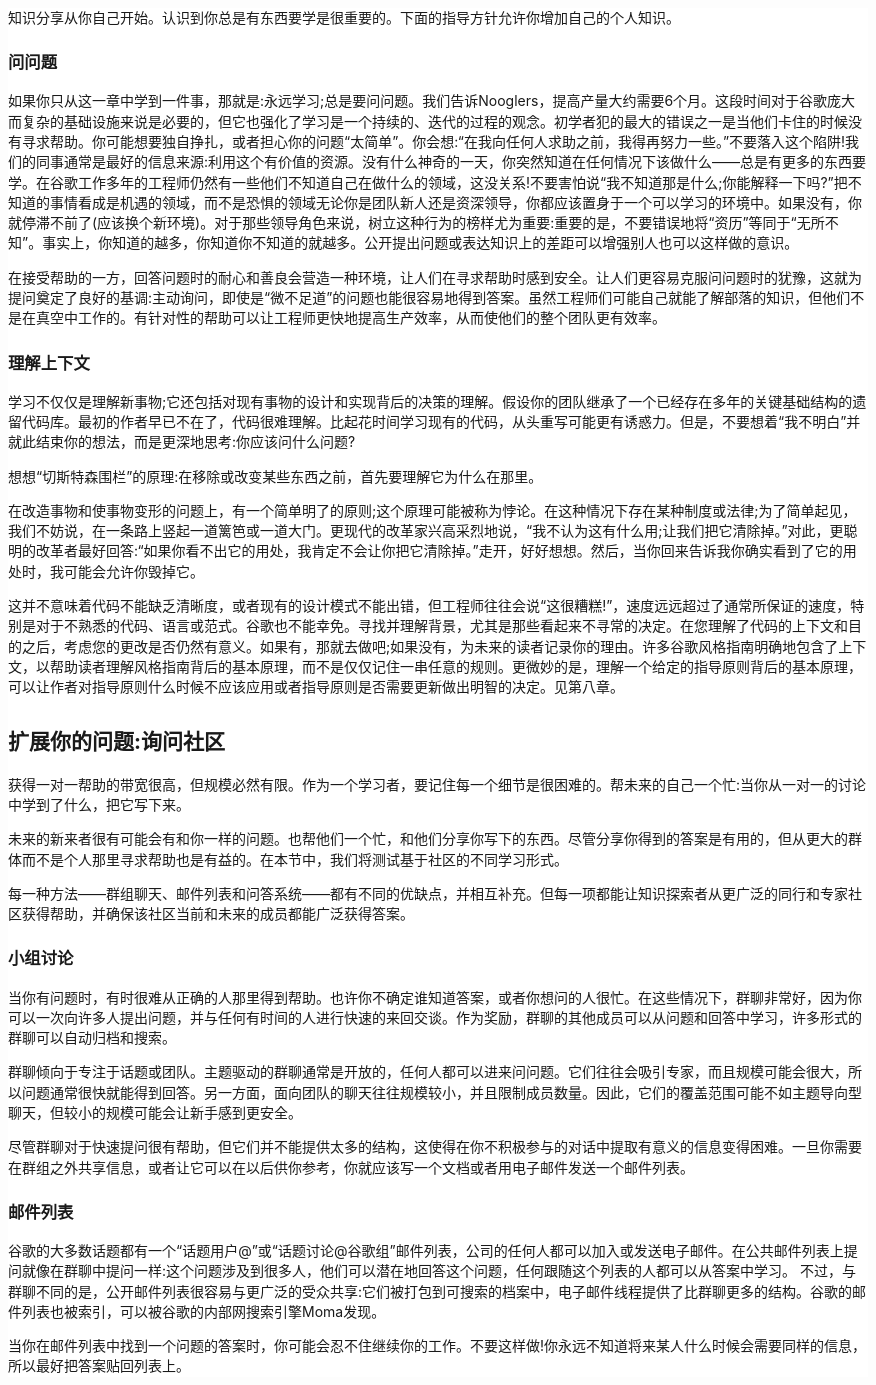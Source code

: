 知识分享从你自己开始。认识到你总是有东西要学是很重要的。下面的指导方针允许你增加自己的个人知识。

### 问问题 ###

如果你只从这一章中学到一件事，那就是:永远学习;总是要问问题。我们告诉Nooglers，提高产量大约需要6个月。这段时间对于谷歌庞大而复杂的基础设施来说是必要的，但它也强化了学习是一个持续的、迭代的过程的观念。初学者犯的最大的错误之一是当他们卡住的时候没有寻求帮助。你可能想要独自挣扎，或者担心你的问题“太简单”。你会想:“在我向任何人求助之前，我得再努力一些。”不要落入这个陷阱!我们的同事通常是最好的信息来源:利用这个有价值的资源。没有什么神奇的一天，你突然知道在任何情况下该做什么——总是有更多的东西要学。在谷歌工作多年的工程师仍然有一些他们不知道自己在做什么的领域，这没关系!不要害怕说“我不知道那是什么;你能解释一下吗?”把不知道的事情看成是机遇的领域，而不是恐惧的领域无论你是团队新人还是资深领导，你都应该置身于一个可以学习的环境中。如果没有，你就停滞不前了(应该换个新环境)。对于那些领导角色来说，树立这种行为的榜样尤为重要:重要的是，不要错误地将“资历”等同于“无所不知”。事实上，你知道的越多，你知道你不知道的就越多。公开提出问题或表达知识上的差距可以增强别人也可以这样做的意识。

在接受帮助的一方，回答问题时的耐心和善良会营造一种环境，让人们在寻求帮助时感到安全。让人们更容易克服问问题时的犹豫，这就为提问奠定了良好的基调:主动询问，即使是“微不足道”的问题也能很容易地得到答案。虽然工程师们可能自己就能了解部落的知识，但他们不是在真空中工作的。有针对性的帮助可以让工程师更快地提高生产效率，从而使他们的整个团队更有效率。

### 理解上下文 ###

学习不仅仅是理解新事物;它还包括对现有事物的设计和实现背后的决策的理解。假设你的团队继承了一个已经存在多年的关键基础结构的遗留代码库。最初的作者早已不在了，代码很难理解。比起花时间学习现有的代码，从头重写可能更有诱惑力。但是，不要想着“我不明白”并就此结束你的想法，而是更深地思考:你应该问什么问题?

想想“切斯特森围栏”的原理:在移除或改变某些东西之前，首先要理解它为什么在那里。

在改造事物和使事物变形的问题上，有一个简单明了的原则;这个原理可能被称为悖论。在这种情况下存在某种制度或法律;为了简单起见，我们不妨说，在一条路上竖起一道篱笆或一道大门。更现代的改革家兴高采烈地说，“我不认为这有什么用;让我们把它清除掉。”对此，更聪明的改革者最好回答:“如果你看不出它的用处，我肯定不会让你把它清除掉。”走开，好好想想。然后，当你回来告诉我你确实看到了它的用处时，我可能会允许你毁掉它。

这并不意味着代码不能缺乏清晰度，或者现有的设计模式不能出错，但工程师往往会说“这很糟糕!”，速度远远超过了通常所保证的速度，特别是对于不熟悉的代码、语言或范式。谷歌也不能幸免。寻找并理解背景，尤其是那些看起来不寻常的决定。在您理解了代码的上下文和目的之后，考虑您的更改是否仍然有意义。如果有，那就去做吧;如果没有，为未来的读者记录你的理由。许多谷歌风格指南明确地包含了上下文，以帮助读者理解风格指南背后的基本原理，而不是仅仅记住一串任意的规则。更微妙的是，理解一个给定的指导原则背后的基本原理，可以让作者对指导原则什么时候不应该应用或者指导原则是否需要更新做出明智的决定。见第八章。

## 扩展你的问题:询问社区

获得一对一帮助的带宽很高，但规模必然有限。作为一个学习者，要记住每一个细节是很困难的。帮未来的自己一个忙:当你从一对一的讨论中学到了什么，把它写下来。

未来的新来者很有可能会有和你一样的问题。也帮他们一个忙，和他们分享你写下的东西。尽管分享你得到的答案是有用的，但从更大的群体而不是个人那里寻求帮助也是有益的。在本节中，我们将测试基于社区的不同学习形式。

每一种方法——群组聊天、邮件列表和问答系统——都有不同的优缺点，并相互补充。但每一项都能让知识探索者从更广泛的同行和专家社区获得帮助，并确保该社区当前和未来的成员都能广泛获得答案。

### 小组讨论

当你有问题时，有时很难从正确的人那里得到帮助。也许你不确定谁知道答案，或者你想问的人很忙。在这些情况下，群聊非常好，因为你可以一次向许多人提出问题，并与任何有时间的人进行快速的来回交谈。作为奖励，群聊的其他成员可以从问题和回答中学习，许多形式的群聊可以自动归档和搜索。

群聊倾向于专注于话题或团队。主题驱动的群聊通常是开放的，任何人都可以进来问问题。它们往往会吸引专家，而且规模可能会很大，所以问题通常很快就能得到回答。另一方面，面向团队的聊天往往规模较小，并且限制成员数量。因此，它们的覆盖范围可能不如主题导向型聊天，但较小的规模可能会让新手感到更安全。

尽管群聊对于快速提问很有帮助，但它们并不能提供太多的结构，这使得在你不积极参与的对话中提取有意义的信息变得困难。一旦你需要在群组之外共享信息，或者让它可以在以后供你参考，你就应该写一个文档或者用电子邮件发送一个邮件列表。

### 邮件列表

谷歌的大多数话题都有一个“话题用户@”或“话题讨论@谷歌组”邮件列表，公司的任何人都可以加入或发送电子邮件。在公共邮件列表上提问就像在群聊中提问一样:这个问题涉及到很多人，他们可以潜在地回答这个问题，任何跟随这个列表的人都可以从答案中学习。
不过，与群聊不同的是，公开邮件列表很容易与更广泛的受众共享:它们被打包到可搜索的档案中，电子邮件线程提供了比群聊更多的结构。谷歌的邮件列表也被索引，可以被谷歌的内部网搜索引擎Moma发现。

当你在邮件列表中找到一个问题的答案时，你可能会忍不住继续你的工作。不要这样做!你永远不知道将来某人什么时候会需要同样的信息，所以最好把答案贴回列表上。
